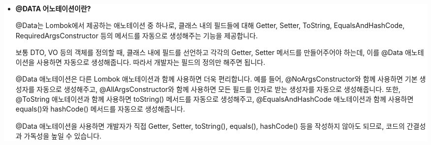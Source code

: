 - **@DATA 어노테이션이란?**

  @Data는 Lombok에서 제공하는 애노테이션 중 하나로, 클래스 내의 필드들에 대해 Getter, Setter, ToString, EqualsAndHashCode, RequiredArgsConstructor 등의 메서드를 자동으로 생성해주는 기능을 제공합니다.

  보통 DTO, VO 등의 객체를 정의할 때, 클래스 내에 필드를 선언하고 각각의 Getter, Setter 메서드를 만들어주어야 하는데, 이를 @Data 애노테이션을 사용하면 자동으로 생성해줍니다. 따라서 개발자는 필드의 정의만 해주면 됩니다.

  @Data 애노테이션은 다른 Lombok 애노테이션과 함께 사용하면 더욱 편리합니다. 예를 들어, @NoArgsConstructor와 함께 사용하면 기본 생성자를 자동으로 생성해주고, @AllArgsConstructor와 함께 사용하면 모든 필드를 인자로 받는 생성자를 자동으로 생성해줍니다. 또한, @ToString 애노테이션과 함께 사용하면 toString() 메서드를 자동으로 생성해주고, @EqualsAndHashCode 애노테이션과 함께 사용하면 equals()와 hashCode() 메서드를 자동으로 생성해줍니다.

  @Data 애노테이션을 사용하면 개발자가 직접 Getter, Setter, toString(), equals(), hashCode() 등을 작성하지 않아도 되므로, 코드의 간결성과 가독성을 높일 수 있습니다.
